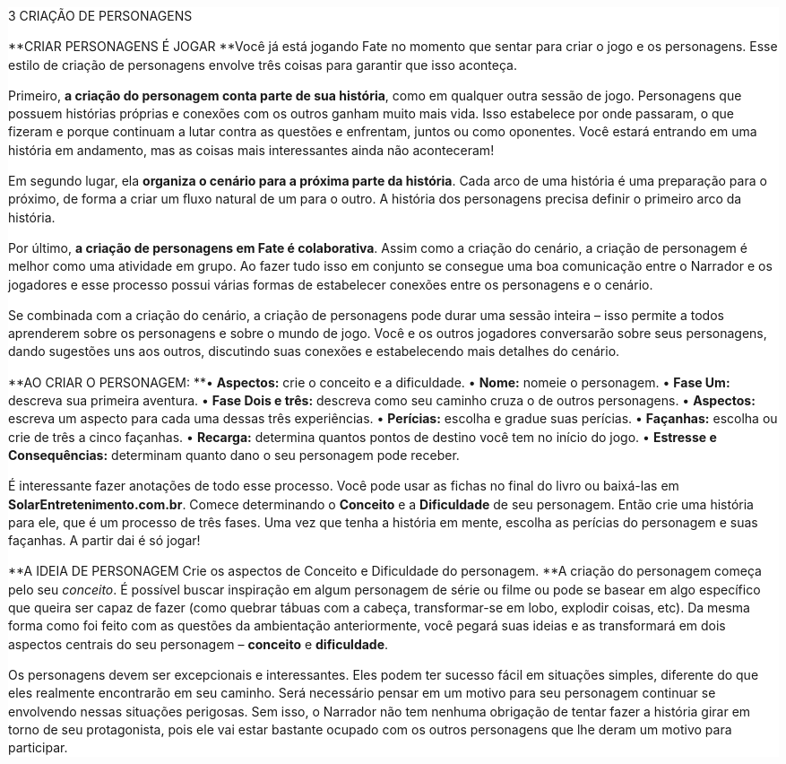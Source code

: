 3 CRIAÇÃO DE PERSONAGENS

**CRIAR PERSONAGENS É JOGAR
**Você já está jogando Fate no momento que sentar para criar o jogo e os personagens. Esse estilo de criação de personagens envolve três coisas para garantir que isso aconteça.

Primeiro, **a criação do personagem conta parte de sua história**, como em qualquer outra sessão de jogo. Personagens que possuem histórias próprias e conexões com os outros ganham muito mais vida. Isso estabelece por onde passaram, o que fizeram e porque continuam a lutar contra as questões e enfrentam, juntos ou como oponentes. Você estará entrando em uma história em andamento, mas as coisas mais interessantes ainda não aconteceram!

Em segundo lugar, ela **organiza o cenário para a próxima parte da história**. Cada arco de uma história é uma preparação para o próximo, de forma a criar um ﬂuxo natural de um para o outro. A história dos personagens precisa definir o primeiro arco da história.

Por último, **a criação de personagens em Fate é colaborativa**. Assim como a criação do cenário, a criação de personagem é melhor como uma atividade em grupo. Ao fazer tudo isso em conjunto
se consegue uma boa comunicação entre o Narrador e os jogadores e esse processo possui várias formas de estabelecer conexões entre os personagens e o cenário.

Se combinada com a criação do cenário, a criação de personagens pode durar uma sessão inteira – isso permite a todos aprenderem sobre os personagens e sobre o mundo de jogo. Você e os outros jogadores conversarão sobre seus personagens, dando sugestões uns aos outros, discutindo suas conexões e estabelecendo mais detalhes do cenário.

**AO CRIAR O
PERSONAGEM:
**• **Aspectos:** crie o conceito e a dificuldade.
• **Nome:** nomeie o personagem.
• **Fase Um:** descreva sua primeira aventura.
• **Fase Dois e três:** descreva como seu caminho cruza o de outros personagens.
• **Aspectos:** escreva um aspecto para cada uma dessas três experiências.
• **Perícias:** escolha e gradue suas perícias.
• **Façanhas:** escolha ou crie de três a cinco façanhas.
• **Recarga:** determina quantos pontos de destino você tem no início do jogo.
• **Estresse e Consequências:** determinam quanto dano o seu personagem pode receber.

É interessante fazer anotações de todo esse processo. Você pode usar as fichas no final do livro ou baixá-las em **SolarEntretenimento.com.br**. Comece determinando o **Conceito** e a **Dificuldade** de seu personagem. Então crie uma história para ele, que é um processo de três fases. Uma vez que tenha a história em mente, escolha as perícias do personagem e suas façanhas. A partir dai é só jogar!

**A IDEIA DE PERSONAGEM
Crie os aspectos de Conceito e Dificuldade do personagem.
**A criação do personagem começa pelo seu *conceito*. É possível buscar inspiração em algum personagem de série ou filme ou pode se basear em algo específico que queira ser capaz de fazer (como quebrar tábuas com a cabeça, transformar-se em lobo, explodir coisas, etc). Da mesma forma como foi feito com as questões da ambientação anteriormente, você pegará suas ideias e as transformará em dois aspectos centrais do seu personagem – **conceito** e **dificuldade**.

Os personagens devem ser excepcionais e interessantes. Eles podem ter sucesso fácil em situações simples, diferente do que eles realmente encontrarão em seu caminho. Será necessário pensar em um motivo para seu personagem continuar se envolvendo nessas situações perigosas. Sem isso, o
Narrador não tem nenhuma obrigação de tentar fazer a história girar em torno de seu protagonista, pois ele vai estar bastante ocupado com os outros personagens que lhe deram um motivo para participar.
